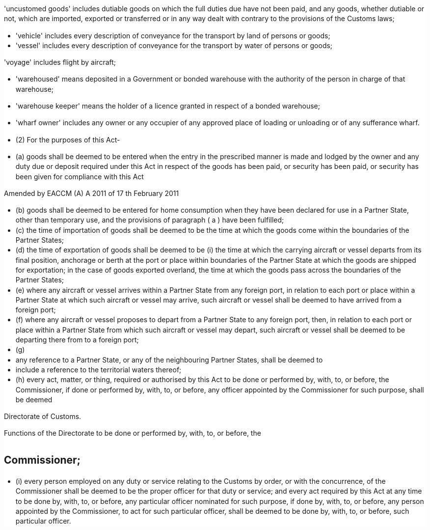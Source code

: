 'uncustomed goods' includes dutiable goods on which the full  duties  due  have  not  been  paid,  and  any  goods,  whether dutiable or not, which are imported, exported or transferred or in any  way  dealt  with  contrary  to  the  provisions  of  the  Customs laws;

- 'vehicle' includes every description of conveyance for the transport by land of persons or goods;
- 'vessel' includes  every  description  of conveyance for  the transport by water of persons or goods;

'voyage' includes flight by aircraft;

- 'warehoused' means deposited in a Government or bonded warehouse  with  the  authority  of  the  person  in  charge  of  that warehouse;
- 'warehouse keeper' means the holder of a licence granted in respect of a bonded warehouse;
- 'wharf owner' includes any owner or any occupier of any approved  place  of  loading  or  unloading  or  of  any  sufferance wharf.

- (2) For the purposes of this Act-
- (a) goods shall be deemed to be entered when the entry in the  prescribed  manner  is  made  and  lodged  by  the owner and any duty due or deposit required under this Act in respect of the goods has been paid, or security has been paid, or security has been given for compliance with this Act

Amended by EACCM (A) A 2011 of 17 th  February 2011

- (b) goods  shall be deemed  to  be entered for home consumption when they have been declared for use in a  Partner  State,  other  than  temporary  use,  and  the provisions of paragraph ( a ) have been fulfilled;
- (c) the time of importation of goods shall be deemed to be  the  time  at  which  the  goods  come  within  the boundaries of the Partner States;
- (d) the time of exportation of goods shall be deemed to be (i) the  time  at  which  the  carrying  aircraft  or  vessel departs from its final position, anchorage or berth at the port or place within boundaries of the Partner State at which the goods are shipped for exportation; in the case of goods exported overland, the time at which the goods pass across the boundaries of the Partner States;
- (e) where any aircraft or vessel arrives within a Partner State from any foreign port, in relation to each port or place within a Partner State at which such aircraft or vessel  may  arrive,  such  aircraft  or  vessel  shall  be deemed to have arrived from a foreign port;
- (f) where any aircraft or vessel proposes to depart from a Partner State to any foreign port, then, in relation to each port or place within a Partner State from which such  aircraft  or  vessel  may  depart,  such  aircraft  or vessel shall be deemed to be departing there from to a foreign port;
- (g)
- any reference to a Partner State, or any of the neighbouring Partner States, shall be deemed to
- include a reference to the territorial waters thereof;
- (h) every act, matter, or thing, required or authorised by this  Act  to  be  done  or  performed  by,  with,  to,  or before, the Commissioner, if  done  or performed by, with,  to,  or  before,  any  officer  appointed  by  the Commissioner for such purpose, shall be deemed

Directorate of Customs.

Functions of the Directorate to be done or performed by, with, to, or before, the

## Commissioner;

- (i)    every person  employed on any duty or service relating to the Customs by order, or with the concurrence, of the  Commissioner  shall  be  deemed  to  be  the  proper officer for that duty or service; and every act required by  this  Act  at  any  time  to  be  done  by,  with,  to,  or before, any  particular  officer nominated  for  such purpose,  if  done  by,  with,  to,  or  before,  any  person appointed  by  the  Commissioner,  to  act  for  such particular officer, shall be deemed to be done by, with, to, or before, such particular officer.
